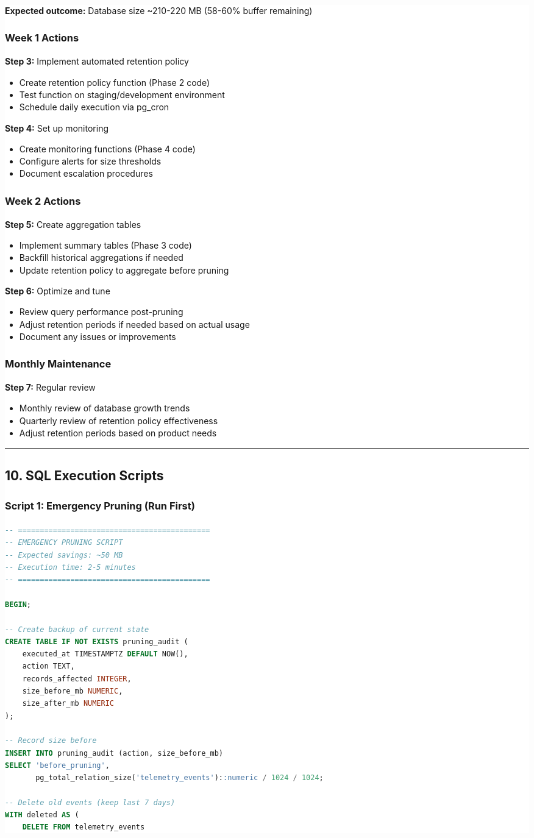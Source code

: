 **Expected outcome:** Database size ~210-220 MB (58-60% buffer remaining)

### Week 1 Actions

**Step 3:** Implement automated retention policy
- Create retention policy function (Phase 2 code)
- Test function on staging/development environment
- Schedule daily execution via pg_cron

**Step 4:** Set up monitoring
- Create monitoring functions (Phase 4 code)
- Configure alerts for size thresholds
- Document escalation procedures

### Week 2 Actions

**Step 5:** Create aggregation tables
- Implement summary tables (Phase 3 code)
- Backfill historical aggregations if needed
- Update retention policy to aggregate before pruning

**Step 6:** Optimize and tune
- Review query performance post-pruning
- Adjust retention periods if needed based on actual usage
- Document any issues or improvements

### Monthly Maintenance

**Step 7:** Regular review
- Monthly review of database growth trends
- Quarterly review of retention policy effectiveness
- Adjust retention periods based on product needs

---

## 10. SQL Execution Scripts

### Script 1: Emergency Pruning (Run First)

```sql
-- ============================================
-- EMERGENCY PRUNING SCRIPT
-- Expected savings: ~50 MB
-- Execution time: 2-5 minutes
-- ============================================

BEGIN;

-- Create backup of current state
CREATE TABLE IF NOT EXISTS pruning_audit (
    executed_at TIMESTAMPTZ DEFAULT NOW(),
    action TEXT,
    records_affected INTEGER,
    size_before_mb NUMERIC,
    size_after_mb NUMERIC
);

-- Record size before
INSERT INTO pruning_audit (action, size_before_mb)
SELECT 'before_pruning',
       pg_total_relation_size('telemetry_events')::numeric / 1024 / 1024;

-- Delete old events (keep last 7 days)
WITH deleted AS (
    DELETE FROM telemetry_events
```